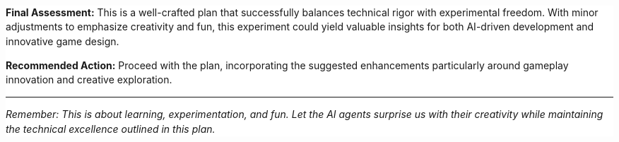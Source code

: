 **Final Assessment:** This is a well-crafted plan that successfully balances technical rigor with experimental freedom. With minor adjustments to emphasize creativity and fun, this experiment could yield valuable insights for both AI-driven development and innovative game design.

**Recommended Action:** Proceed with the plan, incorporating the suggested enhancements particularly around gameplay innovation and creative exploration.

---

*Remember: This is about learning, experimentation, and fun. Let the AI agents surprise us with their creativity while maintaining the technical excellence outlined in this plan.*